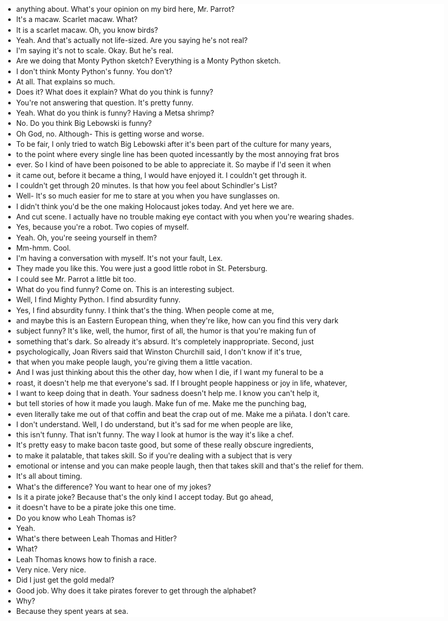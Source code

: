 *  anything about. What's your opinion on my bird here, Mr. Parrot?
*  It's a macaw. Scarlet macaw. What?
*  It is a scarlet macaw. Oh, you know birds?
*  Yeah. And that's actually not life-sized. Are you saying he's not real?
*  I'm saying it's not to scale. Okay. But he's real.
*  Are we doing that Monty Python sketch? Everything is a Monty Python sketch.
*  I don't think Monty Python's funny. You don't?
*  At all. That explains so much.
*  Does it? What does it explain? What do you think is funny?
*  You're not answering that question. It's pretty funny.
*  Yeah. What do you think is funny? Having a Metsa shrimp?
*  No. Do you think Big Lebowski is funny?
*  Oh God, no. Although- This is getting worse and worse.
*  To be fair, I only tried to watch Big Lebowski after it's been part of the culture for many years,
*  to the point where every single line has been quoted incessantly by the most annoying frat bros
*  ever. So I kind of have been poisoned to be able to appreciate it. So maybe if I'd seen it when
*  it came out, before it became a thing, I would have enjoyed it. I couldn't get through it.
*  I couldn't get through 20 minutes. Is that how you feel about Schindler's List?
*  Well- It's so much easier for me to stare at you when you have sunglasses on.
*  I didn't think you'd be the one making Holocaust jokes today. And yet here we are.
*  And cut scene. I actually have no trouble making eye contact with you when you're wearing shades.
*  Yes, because you're a robot. Two copies of myself.
*  Yeah. Oh, you're seeing yourself in them?
*  Mm-hmm. Cool.
*  I'm having a conversation with myself. It's not your fault, Lex.
*  They made you like this. You were just a good little robot in St. Petersburg.
*  I could see Mr. Parrot a little bit too.
*  What do you find funny? Come on. This is an interesting subject.
*  Well, I find Mighty Python. I find absurdity funny.
*  Yes, I find absurdity funny. I think that's the thing. When people come at me,
*  and maybe this is an Eastern European thing, when they're like, how can you find this very dark
*  subject funny? It's like, well, the humor, first of all, the humor is that you're making fun of
*  something that's dark. So already it's absurd. It's completely inappropriate. Second, just
*  psychologically, Joan Rivers said that Winston Churchill said, I don't know if it's true,
*  that when you make people laugh, you're giving them a little vacation.
*  And I was just thinking about this the other day, how when I die, if I want my funeral to be a
*  roast, it doesn't help me that everyone's sad. If I brought people happiness or joy in life, whatever,
*  I want to keep doing that in death. Your sadness doesn't help me. I know you can't help it,
*  but tell stories of how it made you laugh. Make fun of me. Make me the punching bag,
*  even literally take me out of that coffin and beat the crap out of me. Make me a piñata. I don't care.
*  I don't understand. Well, I do understand, but it's sad for me when people are like,
*  this isn't funny. That isn't funny. The way I look at humor is the way it's like a chef.
*  It's pretty easy to make bacon taste good, but some of these really obscure ingredients,
*  to make it palatable, that takes skill. So if you're dealing with a subject that is very
*  emotional or intense and you can make people laugh, then that takes skill and that's the relief for them.
*  It's all about timing.
*  What's the difference? You want to hear one of my jokes?
*  Is it a pirate joke? Because that's the only kind I accept today. But go ahead,
*  it doesn't have to be a pirate joke this one time.
*  Do you know who Leah Thomas is?
*  Yeah.
*  What's there between Leah Thomas and Hitler?
*  What?
*  Leah Thomas knows how to finish a race.
*  Very nice. Very nice.
*  Did I just get the gold medal?
*  Good job. Why does it take pirates forever to get through the alphabet?
*  Why?
*  Because they spent years at sea.